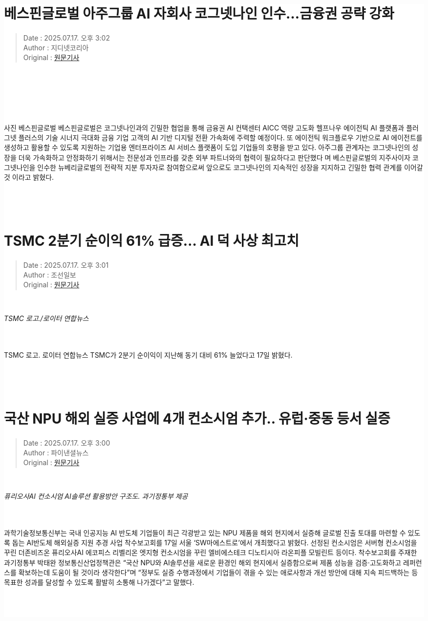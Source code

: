   
# 베스핀글로벌 아주그룹 AI 자회사 코그넷나인 인수…금융권 공략 강화  
  
> Date : 2025.07.17. 오후 3:02  
> Author : 지디넷코리아  
> Original : [원문기사](https://n.news.naver.com/mnews/article/092/0002382464?sid=105)  
<br/>  
  
<img alt="" class="_LAZY_LOADING _LAZY_LOADING_INIT_HIDE" src="https://imgnews.pstatic.net/image/092/2025/07/17/0002382464_001_20250717150218314.jpg?type=w860" id="img1" style="display: none;"></img>  
<br/><br/>  
  
사진 베스핀글로벌 베스핀글로벌은 코그넷나인과의 긴밀한 협업을 통해 금융권 AI 컨택센터 AICC 역량 고도화 헬프나우 에이전틱 AI 플랫폼과 플러그넷 플러스의 기술 시너지 극대화 금융 기업 고객의 AI 기반 디지털 전환 가속화에 주력할 예정이다.
또 에이전틱 워크플로우 기반으로 AI 에이전트를 생성하고 활용할 수 있도록 지원하는 기업용 엔터프라이즈 AI 서비스 플랫폼이 도입 기업들의 호평을 받고 있다.
아주그룹 관계자는 코그넷나인의 성장을 더욱 가속화하고 안정화하기 위해서는 전문성과 인프라를 갖춘 외부 파트너와의 협력이 필요하다고 판단했다 며 베스핀글로벌의 지주사이자 코그넷나인을 인수한 뉴베리글로벌의 전략적 지분 투자자로 참여함으로써 앞으로도 코그넷나인의 지속적인 성장을 지지하고 긴밀한 협력 관계를 이어갈 것 이라고 밝혔다.  
<br/><br/><br/>  

  
# TSMC 2분기 순이익 61% 급증… AI 덕 사상 최고치  
  
> Date : 2025.07.17. 오후 3:01  
> Author : 조선일보  
> Original : [원문기사](https://n.news.naver.com/mnews/article/023/0003917675?sid=105)  
<br/>  
  
<img alt="TSMC 로고./로이터 연합뉴스" class="_LAZY_LOADING _LAZY_LOADING_INIT_HIDE" src="https://imgnews.pstatic.net/image/023/2025/07/17/0003917675_001_20250717150118032.jpg?type=w860" id="img1" style="display: none;"></img><em class="img_desc">TSMC 로고./로이터 연합뉴스</em>  
<br/><br/>  
  
TSMC 로고. 로이터 연합뉴스 TSMC가 2분기 순이익이 지난해 동기 대비 61% 늘었다고 17일 밝혔다.  
<br/><br/><br/>  

  
# 국산 NPU 해외 실증 사업에 4개 컨소시엄 추가.. 유럽·중동 등서 실증  
  
> Date : 2025.07.17. 오후 3:00  
> Author : 파이낸셜뉴스  
> Original : [원문기사](https://n.news.naver.com/mnews/article/014/0005378580?sid=105)  
<br/>  
  
<img alt="퓨리오사AI 컨소시엄 AI솔루션 활용방안 구조도. 과기정통부 제공" class="_LAZY_LOADING _LAZY_LOADING_INIT_HIDE" src="https://imgnews.pstatic.net/image/014/2025/07/17/0005378580_001_20250717150019772.png?type=w860" id="img1" style="display: none;"></img><em class="img_desc">퓨리오사AI 컨소시엄 AI솔루션 활용방안 구조도. 과기정통부 제공</em>  
<br/><br/>  
  
과학기술정보통신부는 국내 인공지능 AI 반도체 기업들이 최근 각광받고 있는 NPU 제품을 해외 현지에서 실증해 글로벌 진출 토대를 마련할 수 있도록 돕는 AI반도체 해외실증 지원 추경 사업 착수보고회를 17일 서울 ‘SW마에스트로’에서 개최했다고 밝혔다.
선정된 컨소시엄은 서버형 컨소시엄을 꾸린 더존비즈온 퓨리오사AI 에코피스 리벨리온 엣지형 컨소시엄을 꾸린 엘비에스테크 디노티시아 라온피플 모빌린트 등이다.
착수보고회를 주재한 과기정통부 박태완 정보통신산업정책관은 “국산 NPU와 AI솔루션을 새로운 환경인 해외 현지에서 실증함으로써 제품 성능을 검증·고도화하고 레퍼런스를 확보하는데 도움이 될 것이라 생각한다”며 “정부도 실증 수행과정에서 기업들이 겪을 수 있는 애로사항과 개선 방안에 대해 지속 피드백하는 등 목표한 성과를 달성할 수 있도록 활발히 소통해 나가겠다”고 말했다.  
<br/><br/><br/>  
